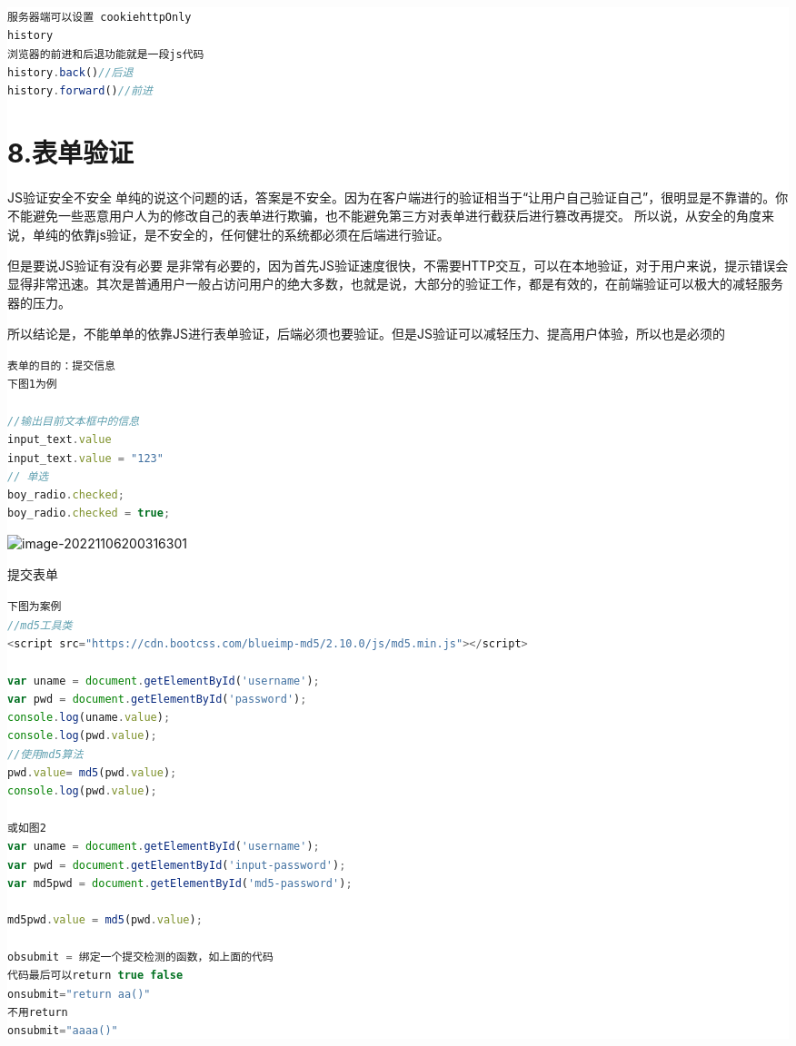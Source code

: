 ```js
服务器端可以设置 cookiehttpOnly
history
浏览器的前进和后退功能就是一段js代码
history.back()//后退
history.forward()//前进

```

# 8.表单验证

JS验证安全不安全
单纯的说这个问题的话，答案是不安全。因为在客户端进行的验证相当于“让用户自己验证自己”，很明显是不靠谱的。你不能避免一些恶意用户人为的修改自己的表单进行欺骗，也不能避免第三方对表单进行截获后进行篡改再提交。
所以说，从安全的角度来说，单纯的依靠js验证，是不安全的，任何健壮的系统都必须在后端进行验证。

但是要说JS验证有没有必要
是非常有必要的，因为首先JS验证速度很快，不需要HTTP交互，可以在本地验证，对于用户来说，提示错误会显得非常迅速。其次是普通用户一般占访问用户的绝大多数，也就是说，大部分的验证工作，都是有效的，在前端验证可以极大的减轻服务器的压力。

所以结论是，不能单单的依靠JS进行表单验证，后端必须也要验证。但是JS验证可以减轻压力、提高用户体验，所以也是必须的





```js
表单的目的：提交信息
下图1为例

//输出目前文本框中的信息
input_text.value
input_text.value = "123"
// 单选
boy_radio.checked;
boy_radio.checked = true;

```

![image-20221106200316301](C:\Users\MSi\AppData\Roaming\Typora\typora-user-images\image-20221106200316301.png)

提交表单

```js
下图为案例
//md5工具类
<script src="https://cdn.bootcss.com/blueimp-md5/2.10.0/js/md5.min.js"></script>

var uname = document.getElementById('username');
var pwd = document.getElementById('password');
console.log(uname.value);
console.log(pwd.value);
//使用md5算法
pwd.value= md5(pwd.value);
console.log(pwd.value);

或如图2
var uname = document.getElementById('username');
var pwd = document.getElementById('input-password');
var md5pwd = document.getElementById('md5-password');

md5pwd.value = md5(pwd.value);

obsubmit = 绑定一个提交检测的函数，如上面的代码
代码最后可以return true false
onsubmit="return aa()"
不用return
onsubmit="aaaa()"
```